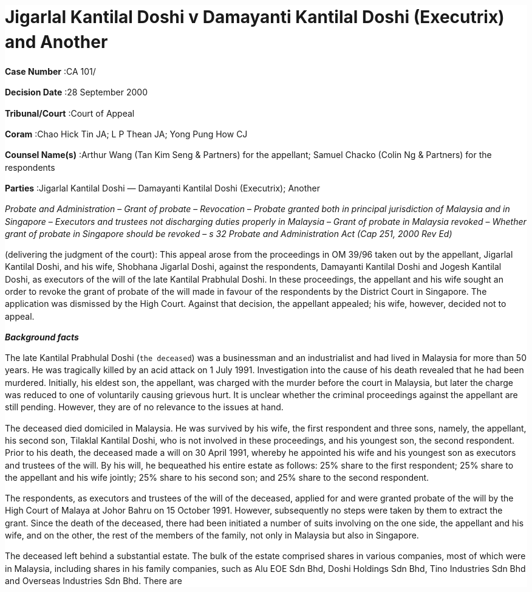 # Jigarlal Kantilal Doshi v Damayanti Kantilal Doshi (Executrix) and Another 



**Case Number** :CA 101/ 

**Decision Date** :28 September 2000 

**Tribunal/Court** :Court of Appeal 

**Coram** :Chao Hick Tin JA; L P Thean JA; Yong Pung How CJ 

**Counsel Name(s)** :Arthur Wang (Tan Kim Seng & Partners) for the appellant; Samuel Chacko (Colin Ng & Partners) for the respondents 

**Parties** :Jigarlal Kantilal Doshi — Damayanti Kantilal Doshi (Executrix); Another 

_Probate and Administration_ – _Grant of probate_ – _Revocation_ – _Probate granted both in principal jurisdiction of Malaysia and in Singapore_ – _Executors and trustees not discharging duties properly in Malaysia_ – _Grant of probate in Malaysia revoked_ – _Whether grant of probate in Singapore should be revoked_ – _s 32 Probate and Administration Act (Cap 251, 2000 Rev Ed)_ 

(delivering the judgment of the court): This appeal arose from the proceedings in OM 39/96 taken out by the appellant, Jigarlal Kantilal Doshi, and his wife, Shobhana Jigarlal Doshi, against the respondents, Damayanti Kantilal Doshi and Jogesh Kantilal Doshi, as executors of the will of the late Kantilal Prabhulal Doshi. In these proceedings, the appellant and his wife sought an order to revoke the grant of probate of the will made in favour of the respondents by the District Court in Singapore. The application was dismissed by the High Court. Against that decision, the appellant appealed; his wife, however, decided not to appeal. 

**_Background facts_** 

The late Kantilal Prabhulal Doshi (`the deceased`) was a businessman and an industrialist and had lived in Malaysia for more than 50 years. He was tragically killed by an acid attack on 1 July 1991. Investigation into the cause of his death revealed that he had been murdered. Initially, his eldest son, the appellant, was charged with the murder before the court in Malaysia, but later the charge was reduced to one of voluntarily causing grievous hurt. It is unclear whether the criminal proceedings against the appellant are still pending. However, they are of no relevance to the issues at hand. 

The deceased died domiciled in Malaysia. He was survived by his wife, the first respondent and three sons, namely, the appellant, his second son, Tilaklal Kantilal Doshi, who is not involved in these proceedings, and his youngest son, the second respondent. Prior to his death, the deceased made a will on 30 April 1991, whereby he appointed his wife and his youngest son as executors and trustees of the will. By his will, he bequeathed his entire estate as follows: 25% share to the first respondent; 25% share to the appellant and his wife jointly; 25% share to his second son; and 25% share to the second respondent. 

The respondents, as executors and trustees of the will of the deceased, applied for and were granted probate of the will by the High Court of Malaya at Johor Bahru on 15 October 1991. However, subsequently no steps were taken by them to extract the grant. Since the death of the deceased, there had been initiated a number of suits involving on the one side, the appellant and his wife, and on the other, the rest of the members of the family, not only in Malaysia but also in Singapore. 

The deceased left behind a substantial estate. The bulk of the estate comprised shares in various companies, most of which were in Malaysia, including shares in his family companies, such as Alu EOE Sdn Bhd, Doshi Holdings Sdn Bhd, Tino Industries Sdn Bhd and Overseas Industries Sdn Bhd. There are 
